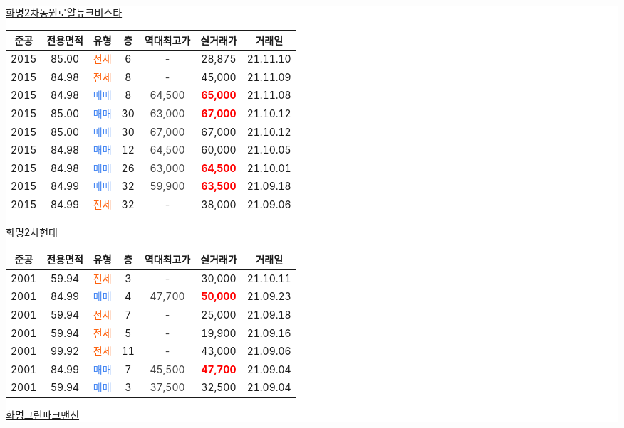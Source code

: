 [화명2차동원로얄듀크비스타](https://search.naver.com/search.naver?query=%ED%99%94%EB%AA%852%EC%B0%A8%EB%8F%99%EC%9B%90%EB%A1%9C%EC%96%84%EB%93%80%ED%81%AC%EB%B9%84%EC%8A%A4%ED%83%80)

|준공|전용면적|유형|층|역대최고가|실거래가|거래일|
|:---:|:---:|:---:|:---:|:---:|:---:|:---:|
|2015|85.00|<span style="color:#FF5A00">전세</span>|6|<span style="color:#444444">-</span>|28,875|21.11.10|
|2015|84.98|<span style="color:#FF5A00">전세</span>|8|<span style="color:#444444">-</span>|45,000|21.11.09|
|2015|84.98|<span style="color:#4285F3">매매</span>|8|<span style="color:#444444">64,500</span>|<b><span style="color:#FF0000">65,000</span></b>|21.11.08|
|2015|85.00|<span style="color:#4285F3">매매</span>|30|<span style="color:#444444">63,000</span>|<b><span style="color:#FF0000">67,000</span></b>|21.10.12|
|2015|85.00|<span style="color:#4285F3">매매</span>|30|<span style="color:#444444">67,000</span>|67,000|21.10.12|
|2015|84.98|<span style="color:#4285F3">매매</span>|12|<span style="color:#444444">64,500</span>|60,000|21.10.05|
|2015|84.98|<span style="color:#4285F3">매매</span>|26|<span style="color:#444444">63,000</span>|<b><span style="color:#FF0000">64,500</span></b>|21.10.01|
|2015|84.99|<span style="color:#4285F3">매매</span>|32|<span style="color:#444444">59,900</span>|<b><span style="color:#FF0000">63,500</span></b>|21.09.18|
|2015|84.99|<span style="color:#FF5A00">전세</span>|32|<span style="color:#444444">-</span>|38,000|21.09.06|


<script async src="https://pagead2.googlesyndication.com/pagead/js/adsbygoogle.js"></script>

<ins class="adsbygoogle"
     style="display:block"
     data-ad-client="ca-pub-1142216861245946"
     data-ad-slot="4805727019"
     data-ad-format="auto"
     data-full-width-responsive="true"></ins>
<script>
     (adsbygoogle = window.adsbygoogle || []).push({});
</script>


[화명2차현대](https://search.naver.com/search.naver?query=%ED%99%94%EB%AA%852%EC%B0%A8%ED%98%84%EB%8C%80)

|준공|전용면적|유형|층|역대최고가|실거래가|거래일|
|:---:|:---:|:---:|:---:|:---:|:---:|:---:|
|2001|59.94|<span style="color:#FF5A00">전세</span>|3|<span style="color:#444444">-</span>|30,000|21.10.11|
|2001|84.99|<span style="color:#4285F3">매매</span>|4|<span style="color:#444444">47,700</span>|<b><span style="color:#FF0000">50,000</span></b>|21.09.23|
|2001|59.94|<span style="color:#FF5A00">전세</span>|7|<span style="color:#444444">-</span>|25,000|21.09.18|
|2001|59.94|<span style="color:#FF5A00">전세</span>|5|<span style="color:#444444">-</span>|19,900|21.09.16|
|2001|99.92|<span style="color:#FF5A00">전세</span>|11|<span style="color:#444444">-</span>|43,000|21.09.06|
|2001|84.99|<span style="color:#4285F3">매매</span>|7|<span style="color:#444444">45,500</span>|<b><span style="color:#FF0000">47,700</span></b>|21.09.04|
|2001|59.94|<span style="color:#4285F3">매매</span>|3|<span style="color:#444444">37,500</span>|32,500|21.09.04|

[화명그린파크맨션](https://search.naver.com/search.naver?query=%ED%99%94%EB%AA%85%EA%B7%B8%EB%A6%B0%ED%8C%8C%ED%81%AC%EB%A7%A8%EC%85%98)
